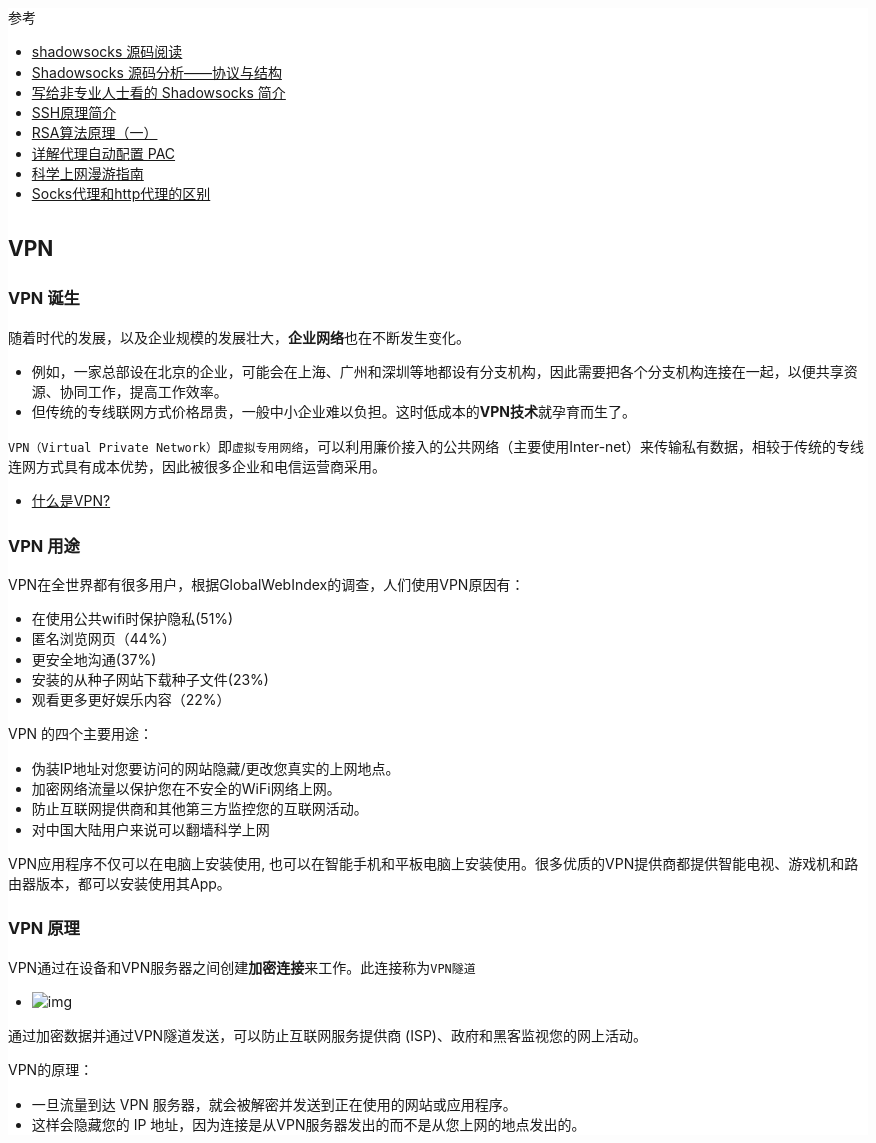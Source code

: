 参考
*   [shadowsocks 源码阅读](https://0x01.io/2016/02/28/shadowsocks-%E6%BA%90%E7%A0%81%E9%98%85%E8%AF%BB/)
*   [Shadowsocks 源码分析——协议与结构](https://loggerhead.me/posts/shadowsocks-yuan-ma-fen-xi-xie-yi-yu-jie-gou.html)
*   [写给非专业人士看的 Shadowsocks 简介](https://vc2tea.com/whats-shadowsocks/)
*   [SSH原理简介](http://erik-2-blog.logdown.com/posts/74081-ssh-principle)
*   [RSA算法原理（一）](http://www.ruanyifeng.com/blog/2013/06/rsa_algorithm_part_one.html)
*   [详解代理自动配置 PAC](http://www.barretlee.com/blog/2016/08/25/pac-file/)
*   [科学上网漫游指南](https://lvii.gitbooks.io/outman/content/)
*   [Socks代理和http代理的区别](https://wrfly.kfd.me/SOCKS%E4%BB%A3%E7%90%86%E5%92%8CHTTP%E4%BB%A3%E7%90%86%E7%9A%84%E5%8C%BA%E5%88%AB/)


## VPN

### VPN 诞生

随着时代的发展，以及企业规模的发展壮大，**企业网络**也在不断发生变化。
- 例如，一家总部设在北京的企业，可能会在上海、广州和深圳等地都设有分支机构，因此需要把各个分支机构连接在一起，以便共享资源、协同工作，提高工作效率。
- 但传统的专线联网方式价格昂贵，一般中小企业难以负担。这时低成本的**VPN技术**就孕育而生了。

`VPN（Virtual Private Network）`即`虚拟专用网络`，可以利用廉价接入的公共网络（主要使用Inter-net）来传输私有数据，相较于传统的专线连网方式具有成本优势，因此被很多企业和电信运营商采用。
- [什么是VPN?](https://fanqiangpai.com/what-is-vpn/)

### VPN 用途

VPN在全世界都有很多用户，根据GlobalWebIndex的调查，人们使用VPN原因有：
- 在使用公共wifi时保护隐私(51%)
- 匿名浏览网页（44%）
- 更安全地沟通(37%)
- 安装的从种子网站下载种子文件(23%)
- 观看更多更好娱乐内容（22%）

VPN 的四个主要用途：
- 伪装IP地址对您要访问的网站隐藏/更改您真实的上网地点。
- 加密网络流量以保护您在不安全的WiFi网络上网。
- 防止互联网提供商和其他第三方监控您的互联网活动。
- 对中国大陆用户来说可以翻墙科学上网

VPN应用程序不仅可以在电脑上安装使用, 也可以在智能手机和平板电脑上安装使用。很多优质的VPN提供商都提供智能电视、游戏机和路由器版本，都可以安装使用其App。


### VPN 原理

VPN通过在设备和VPN服务器之间创建**加密连接**来工作。此连接称为`VPN隧道`
- ![img](https://fanqiangpai.com/wp-content/uploads/2022/03/VPN-Diagram.png)

通过加密数据并通过VPN隧道发送，可以防止互联网服务提供商 (ISP)、政府和黑客监视您的网上活动。

VPN的原理：
- 一旦流量到达 VPN 服务器，就会被解密并发送到正在使用的网站或应用程序。
- 这样会隐藏您的 IP 地址，因为连接是从VPN服务器发出的而不是从您上网的地点发出的。
